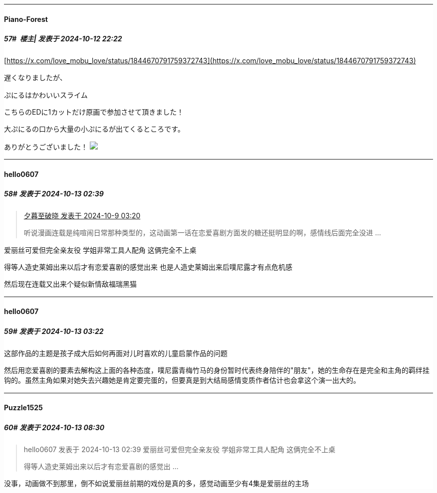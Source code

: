 
*****

####  Piano-Forest  
##### 57#         楼主| 发表于 2024-10-12 22:22

[https://x.com/love_mobu_love/status/1844670791759372743](https://x.com/love_mobu_love/status/1844670791759372743)

遅くなりましたが、

ぷにるはかわいいスライム

こちらのEDに1カットだけ原画で参加させて頂きました！

大ぷにるの口から大量の小ぷにるが出てくるところです。

ありがとうございました！
<img src="https://p.sda1.dev/19/16ef14b2d89ea550d71b67437f48abca/20241012_222156.jpg" referrerpolicy="no-referrer">


*****

####  hello0607  
##### 58#       发表于 2024-10-13 02:39

<blockquote><a href="httphttps://bbs.saraba1st.com/2b/forum.php?mod=redirect&amp;goto=findpost&amp;pid=66404184&amp;ptid=2175757" target="_blank">夕暮至破晓 发表于 2024-10-9 03:20</a>

听说漫画连载是纯喧闹日常那种类型的，这动画第一话在恋爱喜剧方面发的糖还挺明显的啊，感情线后面完全没进 ...</blockquote>
爱丽丝可爱但完全亲友役 学姐非常工具人配角 这俩完全不上桌

得等人造史莱姆出来以后才有恋爱喜剧的感觉出来 也是人造史莱姆出来后噗尼露才有点危机感

然后现在连载又出来个疑似新情敌福瑞黑猫


*****

####  hello0607  
##### 59#       发表于 2024-10-13 03:22

这部作品的主题是孩子成大后如何再面对儿时喜欢的儿童启蒙作品的问题

然后用恋爱喜剧的要素去解构这上面的各种态度，噗尼露青梅竹马的身份暂时代表终身陪伴的"朋友"，她的生命存在是完全和主角的羁绊挂钩的。虽然主角如果对她失去兴趣她是肯定要完蛋的，但要真是到大结局感情变质作者估计也会拿这个演一出大的。


*****

####  Puzzle1525  
##### 60#       发表于 2024-10-13 08:30

<blockquote>hello0607 发表于 2024-10-13 02:39
爱丽丝可爱但完全亲友役 学姐非常工具人配角 这俩完全不上桌

得等人造史莱姆出来以后才有恋爱喜剧的感觉出 ...</blockquote>
没事，动画做不到那里，倒不如说爱丽丝前期的戏份是真的多，感觉动画至少有4集是爱丽丝的主场
